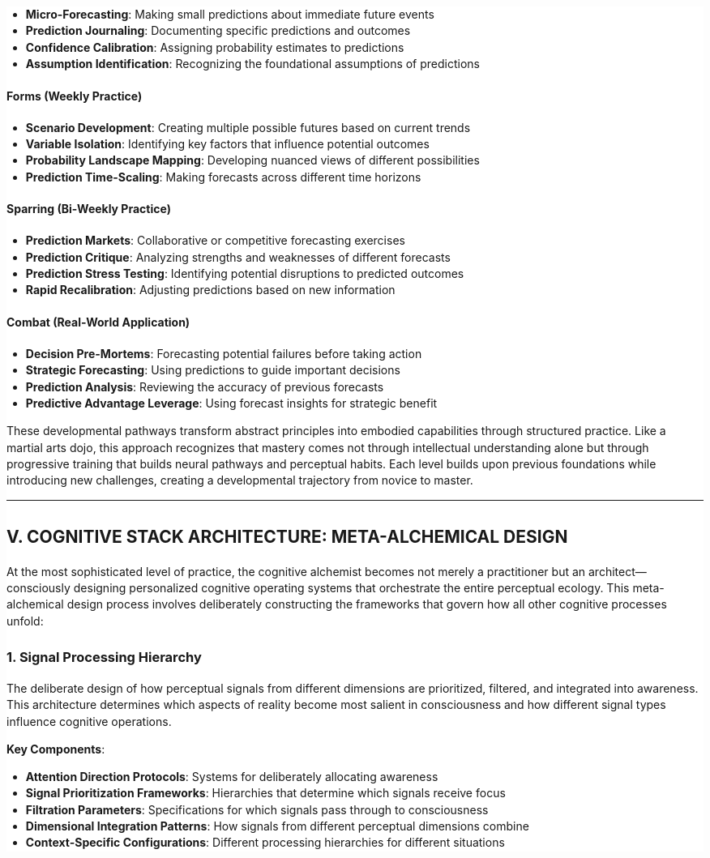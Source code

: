 - **Micro-Forecasting**: Making small predictions about immediate future events
- **Prediction Journaling**: Documenting specific predictions and outcomes
- **Confidence Calibration**: Assigning probability estimates to predictions
- **Assumption Identification**: Recognizing the foundational assumptions of predictions

#### Forms (Weekly Practice)

- **Scenario Development**: Creating multiple possible futures based on current trends
- **Variable Isolation**: Identifying key factors that influence potential outcomes
- **Probability Landscape Mapping**: Developing nuanced views of different possibilities
- **Prediction Time-Scaling**: Making forecasts across different time horizons

#### Sparring (Bi-Weekly Practice)

- **Prediction Markets**: Collaborative or competitive forecasting exercises
- **Prediction Critique**: Analyzing strengths and weaknesses of different forecasts
- **Prediction Stress Testing**: Identifying potential disruptions to predicted outcomes
- **Rapid Recalibration**: Adjusting predictions based on new information

#### Combat (Real-World Application)

- **Decision Pre-Mortems**: Forecasting potential failures before taking action
- **Strategic Forecasting**: Using predictions to guide important decisions
- **Prediction Analysis**: Reviewing the accuracy of previous forecasts
- **Predictive Advantage Leverage**: Using forecast insights for strategic benefit

These developmental pathways transform abstract principles into embodied capabilities through structured practice. Like a martial arts dojo, this approach recognizes that mastery comes not through intellectual understanding alone but through progressive training that builds neural pathways and perceptual habits. Each level builds upon previous foundations while introducing new challenges, creating a developmental trajectory from novice to master.

---

## V. COGNITIVE STACK ARCHITECTURE: META-ALCHEMICAL DESIGN

At the most sophisticated level of practice, the cognitive alchemist becomes not merely a practitioner but an architect—consciously designing personalized cognitive operating systems that orchestrate the entire perceptual ecology. This meta-alchemical design process involves deliberately constructing the frameworks that govern how all other cognitive processes unfold:

### 1. Signal Processing Hierarchy

The deliberate design of how perceptual signals from different dimensions are prioritized, filtered, and integrated into awareness. This architecture determines which aspects of reality become most salient in consciousness and how different signal types influence cognitive operations.

**Key Components**:

- **Attention Direction Protocols**: Systems for deliberately allocating awareness
- **Signal Prioritization Frameworks**: Hierarchies that determine which signals receive focus
- **Filtration Parameters**: Specifications for which signals pass through to consciousness
- **Dimensional Integration Patterns**: How signals from different perceptual dimensions combine
- **Context-Specific Configurations**: Different processing hierarchies for different situations
